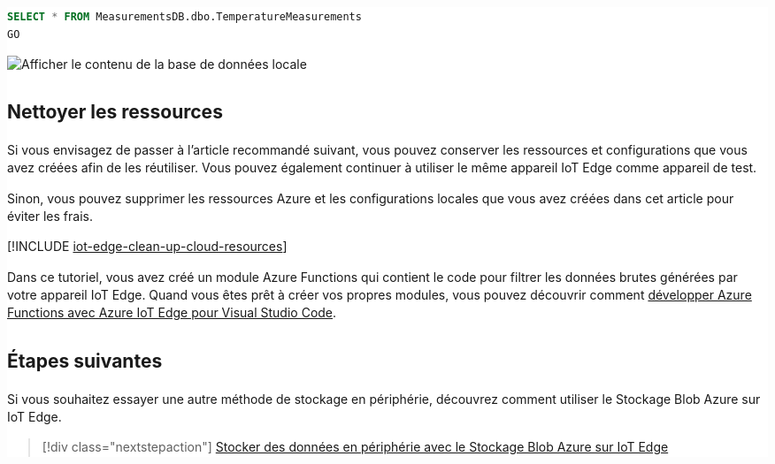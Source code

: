    ```sql
   SELECT * FROM MeasurementsDB.dbo.TemperatureMeasurements
   GO
   ```

   ![Afficher le contenu de la base de données locale](./media/tutorial-store-data-sql-server/view-data.png)

## <a name="clean-up-resources"></a>Nettoyer les ressources

Si vous envisagez de passer à l’article recommandé suivant, vous pouvez conserver les ressources et configurations que vous avez créées afin de les réutiliser. Vous pouvez également continuer à utiliser le même appareil IoT Edge comme appareil de test.

Sinon, vous pouvez supprimer les ressources Azure et les configurations locales que vous avez créées dans cet article pour éviter les frais.

[!INCLUDE [iot-edge-clean-up-cloud-resources](../../includes/iot-edge-clean-up-cloud-resources.md)]

Dans ce tutoriel, vous avez créé un module Azure Functions qui contient le code pour filtrer les données brutes générées par votre appareil IoT Edge. Quand vous êtes prêt à créer vos propres modules, vous pouvez découvrir comment [développer Azure Functions avec Azure IoT Edge pour Visual Studio Code](./how-to-vs-code-develop-module.md).

## <a name="next-steps"></a>Étapes suivantes

Si vous souhaitez essayer une autre méthode de stockage en périphérie, découvrez comment utiliser le Stockage Blob Azure sur IoT Edge.

> [!div class="nextstepaction"]
> [Stocker des données en périphérie avec le Stockage Blob Azure sur IoT Edge](how-to-store-data-blob.md)